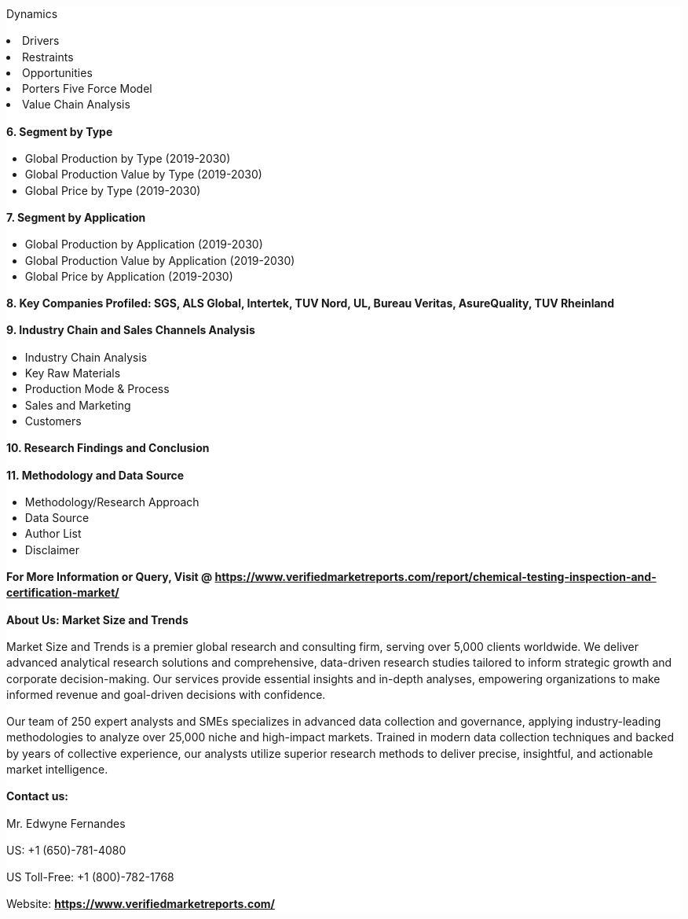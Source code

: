 Dynamics</li><li>Drivers</li><li>Restraints</li><li>Opportunities</li><li>Porters Five Force Model</li><li>Value Chain Analysis&nbsp;</li></ul><p><strong>6. Segment by Type</strong></p><ul><li>Global Production by Type (2019-2030)</li><li>Global Production Value by Type (2019-2030)</li><li>Global Price by Type (2019-2030)</li></ul><p><strong>7. Segment by Application</strong></p><ul><li>Global Production by Application (2019-2030)</li><li>Global Production Value by Application (2019-2030)</li><li>Global Price by Application (2019-2030)</li></ul><p><strong>8. Key Companies Profiled: SGS, ALS Global, Intertek, TUV Nord, UL, Bureau Veritas, AsureQuality, TUV Rheinland</strong></p><p><strong>9. Industry Chain and Sales Channels Analysis</strong></p><ul><li>Industry Chain Analysis</li><li>Key Raw Materials</li><li>Production Mode &amp; Process</li><li>Sales and Marketing</li><li>Customers</li></ul><p><strong>10. Research Findings and Conclusion</strong></p><p><strong>11. Methodology and Data Source</strong></p><ul><li>Methodology/Research Approach</li><li>Data Source</li><li>Author List</li><li>Disclaimer</li></ul></p><p><strong>For More Information or Query, Visit @ <a href="https://www.verifiedmarketreports.com/report/chemical-testing-inspection-and-certification-market/">https://www.verifiedmarketreports.com/report/chemical-testing-inspection-and-certification-market/</a></strong></p><p><strong>About Us: Market Size and Trends</strong></p><p>Market Size and Trends is a premier global research and consulting firm, serving over 5,000 clients worldwide. We deliver advanced analytical research solutions and comprehensive, data-driven research studies tailored to inform strategic growth and corporate decision-making. Our services provide essential insights and in-depth analyses, empowering organizations to make informed revenue and goal-driven decisions with confidence.</p><p>Our team of 250 expert analysts and SMEs specializes in advanced data collection and governance, applying industry-leading methodologies to analyze over 25,000 niche and high-impact markets. Trained in modern data collection techniques and backed by years of collective experience, our analysts utilize superior research methods to deliver precise, insightful, and actionable market intelligence.</p><p><strong>Contact us:</strong></p><p>Mr. Edwyne Fernandes</p><p>US: +1 (650)-781-4080</p><p>US Toll-Free: +1 (800)-782-1768</p><p>Website: <strong><a href="https://www.verifiedmarketreports.com/">https://www.verifiedmarketreports.com/</a></strong></p>
